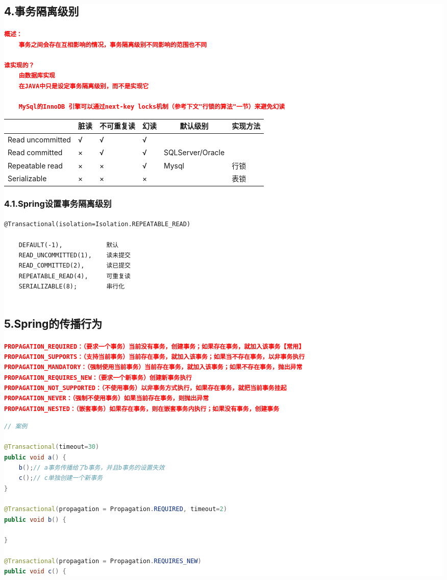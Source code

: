 ## 4.事务隔离级别

```json
概述：
	事务之间会存在互相影响的情况，事务隔离级别不同影响的范围也不同

谁实现的？
	由数据库实现
	在JAVA中只是设定事务隔离级别，而不是实现它

	MySql的InnoDB 引擎可以通过next-key locks机制（参考下文"行锁的算法"一节）来避免幻读
```

|                  | 脏读 | 不可重复读 | 幻读 | 默认级别         | 实现方法 |
| ---------------- | ---- | ---------- | ---- | ---------------- | -------- |
| Read uncommitted | √    | √          | √    |                  |          |
| Read committed   | ×    | √          | √    | SQLServer/Oracle |          |
| Repeatable read  | ×    | ×          | √    | Mysql            | 行锁     |
| Serializable     | ×    | ×          | ×    |                  | 表锁     |

### 4.1.Spring设置事务隔离级别

```
@Transactional(isolation=Isolation.REPEATABLE_READ)

    DEFAULT(-1),			默认
    READ_UNCOMMITTED(1),	读未提交
    READ_COMMITTED(2),		读已提交
    REPEATABLE_READ(4),		可重复读
    SERIALIZABLE(8);		串行化


```

## 5.Spring的传播行为

```json
PROPAGATION_REQUIRED：（要求一个事务）当前没有事务，创建事务；如果存在事务，就加入该事务【常用】
PROPAGATION_SUPPORTS：（支持当前事务）当前存在事务，就加入该事务；如果当不存在事务，以非事务执行
PROPAGATION_MANDATORY：（强制使用当前事务）当前存在事务，就加入该事务；如果不存在事务，抛出异常
PROPAGATION_REQUIRES_NEW：（要求一个新事务）创建新事务执行
PROPAGATION_NOT_SUPPORTED：（不使用事务）以非事务方式执行，如果存在事务，就把当前事务挂起
PROPAGATION_NEVER：（强制不使用事务）如果当前存在事务，则抛出异常
PROPAGATION_NESTED：（嵌套事务）如果存在事务，则在嵌套事务内执行；如果没有事务，创建事务
```

```java
// 案例

@Transactional(timeout=30)
public void a() {
	b();// a事务传播给了b事务，并且b事务的设置失效
	c();// c单独创建一个新事务
}

@Transactional(propagation = Propagation.REQUIRED, timeout=2)
public void b() {

}

@Transactional(propagation = Propagation.REQUIRES_NEW)
public void c() {
```